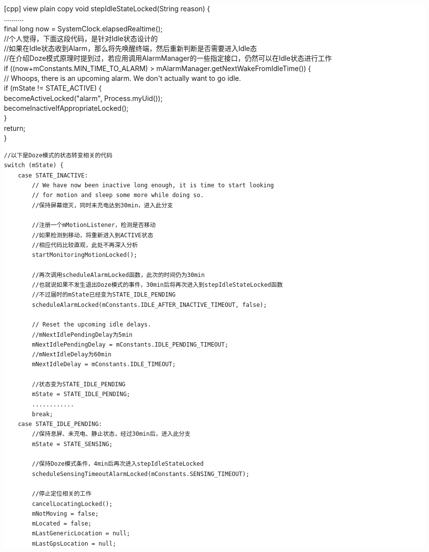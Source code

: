 [cpp] view plain copy
void stepIdleStateLocked(String reason) {  
    ..........  
    final long now = SystemClock.elapsedRealtime();  
    //个人觉得，下面这段代码，是针对Idle状态设计的  
    //如果在Idle状态收到Alarm，那么将先唤醒终端，然后重新判断是否需要进入Idle态  
    //在介绍Doze模式原理时提到过，若应用调用AlarmManager的一些指定接口，仍然可以在Idle状态进行工作  
    if ((now+mConstants.MIN_TIME_TO_ALARM) > mAlarmManager.getNextWakeFromIdleTime()) {  
        // Whoops, there is an upcoming alarm.  We don't actually want to go idle.  
        if (mState != STATE_ACTIVE) {  
            becomeActiveLocked("alarm", Process.myUid());  
            becomeInactiveIfAppropriateLocked();  
        }  
        return;  
    }  
  
    //以下是Doze模式的状态转变相关的代码  
    switch (mState) {  
        case STATE_INACTIVE:  
            // We have now been inactive long enough, it is time to start looking  
            // for motion and sleep some more while doing so.  
            //保持屏幕熄灭，同时未充电达到30min，进入此分支  
  
            //注册一个mMotionListener，检测是否移动  
            //如果检测到移动，将重新进入到ACTIVE状态  
            //相应代码比较直观，此处不再深入分析  
            startMonitoringMotionLocked();  
  
            //再次调用scheduleAlarmLocked函数，此次的时间仍为30min  
            //也就说如果不发生退出Doze模式的事件，30min后将再次进入到stepIdleStateLocked函数  
            //不过届时的mState已经变为STATE_IDLE_PENDING  
            scheduleAlarmLocked(mConstants.IDLE_AFTER_INACTIVE_TIMEOUT, false);  
  
            // Reset the upcoming idle delays.  
            //mNextIdlePendingDelay为5min  
            mNextIdlePendingDelay = mConstants.IDLE_PENDING_TIMEOUT;  
            //mNextIdleDelay为60min  
            mNextIdleDelay = mConstants.IDLE_TIMEOUT;  
  
            //状态变为STATE_IDLE_PENDING   
            mState = STATE_IDLE_PENDING;  
            ............  
            break;  
        case STATE_IDLE_PENDING:  
            //保持息屏、未充电、静止状态，经过30min后，进入此分支  
            mState = STATE_SENSING;  
  
            //保持Doze模式条件，4min后再次进入stepIdleStateLocked  
            scheduleSensingTimeoutAlarmLocked(mConstants.SENSING_TIMEOUT);  
  
            //停止定位相关的工作  
            cancelLocatingLocked();  
            mNotMoving = false;  
            mLocated = false;  
            mLastGenericLocation = null;  
            mLastGpsLocation = null;  
  